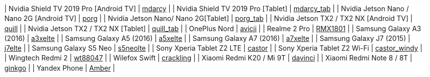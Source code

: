 | Nvidia Shield TV 2019 Pro [Android TV] | [mdarcy](https://wiki.lineageos.org/devices/mdarcy) |
| Nvidia Shield TV 2019 Pro [Tablet] | [mdarcy_tab](https://wiki.lineageos.org/devices/mdarcy_tab) |
| Nvidia Jetson Nano / Nano 2G [Android TV] | [porg](https://wiki.lineageos.org/devices/foster) |
| Nvidia Jetson Nano/ Nano 2G[Tablet] | [porg_tab](https://wiki.lineageos.org/devices/foster_tab) |
| Nvidia Jetson TX2 / TX2 NX [Android TV] | [quill](https://wiki.lineageos.org/devices/mdarcy) |
| Nvidia Jetson TX2 / TX2 NX [Tablet] | [quill_tab](https://wiki.lineageos.org/devices/mdarcy_tab) |
| OnePlus Nord | [avicii](https://wiki.lineageos.org/devices/avicii) |
| Realme 2 Pro | [RMX1801](https://wiki.lineageos.org/devices/RMX1801) |
| Samsung Galaxy A3 (2016) | [a3xelte](https://wiki.lineageos.org/devices/a3xelte) |
| Samsung Galaxy A5 (2016) | [a5xelte](https://wiki.lineageos.org/devices/a5xelte) |
| Samsung Galaxy A7 (2016) | [a7xelte](https://wiki.lineageos.org/devices/a7xelte) |
| Samsung Galaxy J7 (2015) | [j7elte](https://wiki.lineageos.org/devices/j7elte) |
| Samsung Galaxy S5 Neo | [s5neolte](https://wiki.lineageos.org/devices/s5neolte) |
| Sony Xperia Tablet Z2 LTE | [castor](https://wiki.lineageos.org/devices/castor) |
| Sony Xperia Tablet Z2 Wi-Fi | [castor_windy](https://wiki.lineageos.org/devices/castor_windy) |
| Wingtech Redmi 2 | [wt88047](https://wiki.lineageos.org/devices/wt88047) |
| Wilefox Swift | [crackling](https://wiki.lineageos.org/devices/crackling) |
| Xiaomi Redmi K20 / Mi 9T | [davinci](https://wiki.lineageos.org/devices/davinci) |
| Xiaomi Redmi Note 8 / 8T | [ginkgo](https://wiki.lineageos.org/devices/ginkgo) |
| Yandex Phone | [Amber](https://wiki.lineageos.org/devices/Amber) |
